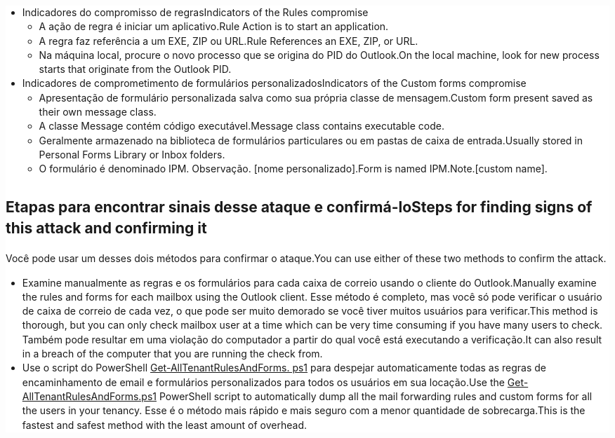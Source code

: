 - <span data-ttu-id="07ed1-142">Indicadores do compromisso de regras</span><span class="sxs-lookup"><span data-stu-id="07ed1-142">Indicators of the Rules compromise</span></span>
    - <span data-ttu-id="07ed1-143">A ação de regra é iniciar um aplicativo.</span><span class="sxs-lookup"><span data-stu-id="07ed1-143">Rule Action is to start an application.</span></span>
    - <span data-ttu-id="07ed1-144">A regra faz referência a um EXE, ZIP ou URL.</span><span class="sxs-lookup"><span data-stu-id="07ed1-144">Rule References an EXE, ZIP, or URL.</span></span>
    - <span data-ttu-id="07ed1-145">Na máquina local, procure o novo processo que se origina do PID do Outlook.</span><span class="sxs-lookup"><span data-stu-id="07ed1-145">On the local machine, look for new process starts that originate from the Outlook PID.</span></span>
- <span data-ttu-id="07ed1-146">Indicadores de comprometimento de formulários personalizados</span><span class="sxs-lookup"><span data-stu-id="07ed1-146">Indicators of the Custom forms compromise</span></span> 
    - <span data-ttu-id="07ed1-147">Apresentação de formulário personalizada salva como sua própria classe de mensagem.</span><span class="sxs-lookup"><span data-stu-id="07ed1-147">Custom form present saved as their own message class.</span></span>
    - <span data-ttu-id="07ed1-148">A classe Message contém código executável.</span><span class="sxs-lookup"><span data-stu-id="07ed1-148">Message class contains executable code.</span></span>
    - <span data-ttu-id="07ed1-149">Geralmente armazenado na biblioteca de formulários particulares ou em pastas de caixa de entrada.</span><span class="sxs-lookup"><span data-stu-id="07ed1-149">Usually stored in Personal Forms Library or Inbox folders.</span></span>
    - <span data-ttu-id="07ed1-150">O formulário é denominado IPM. Observação. [nome personalizado].</span><span class="sxs-lookup"><span data-stu-id="07ed1-150">Form is named IPM.Note.[custom name].</span></span>

## <a name="steps-for-finding-signs-of-this-attack-and-confirming-it"></a><span data-ttu-id="07ed1-151">Etapas para encontrar sinais desse ataque e confirmá-lo</span><span class="sxs-lookup"><span data-stu-id="07ed1-151">Steps for finding signs of this attack and confirming it</span></span>
<span data-ttu-id="07ed1-152">Você pode usar um desses dois métodos para confirmar o ataque.</span><span class="sxs-lookup"><span data-stu-id="07ed1-152">You can use either of these two methods to confirm the attack.</span></span>
- <span data-ttu-id="07ed1-153">Examine manualmente as regras e os formulários para cada caixa de correio usando o cliente do Outlook.</span><span class="sxs-lookup"><span data-stu-id="07ed1-153">Manually examine the rules and forms for each mailbox using the Outlook client.</span></span>  <span data-ttu-id="07ed1-154">Esse método é completo, mas você só pode verificar o usuário de caixa de correio de cada vez, o que pode ser muito demorado se você tiver muitos usuários para verificar.</span><span class="sxs-lookup"><span data-stu-id="07ed1-154">This method is thorough, but you can only check mailbox user at a time which can be very time consuming if you have many users to check.</span></span>  <span data-ttu-id="07ed1-155">Também pode resultar em uma violação do computador a partir do qual você está executando a verificação.</span><span class="sxs-lookup"><span data-stu-id="07ed1-155">It can also result in a breach of the computer that you are running the check from.</span></span>
- <span data-ttu-id="07ed1-156">Use o script do PowerShell [Get-AllTenantRulesAndForms. ps1](https://github.com/OfficeDev/O365-InvestigationTooling/blob/master/Get-AllTenantRulesAndForms.ps1) para despejar automaticamente todas as regras de encaminhamento de email e formulários personalizados para todos os usuários em sua locação.</span><span class="sxs-lookup"><span data-stu-id="07ed1-156">Use the [Get-AllTenantRulesAndForms.ps1](https://github.com/OfficeDev/O365-InvestigationTooling/blob/master/Get-AllTenantRulesAndForms.ps1) PowerShell script to automatically dump all the mail forwarding rules and custom forms for all the users in your tenancy.</span></span> <span data-ttu-id="07ed1-157">Esse é o método mais rápido e mais seguro com a menor quantidade de sobrecarga.</span><span class="sxs-lookup"><span data-stu-id="07ed1-157">This is the fastest and safest method with the least amount of overhead.</span></span>
